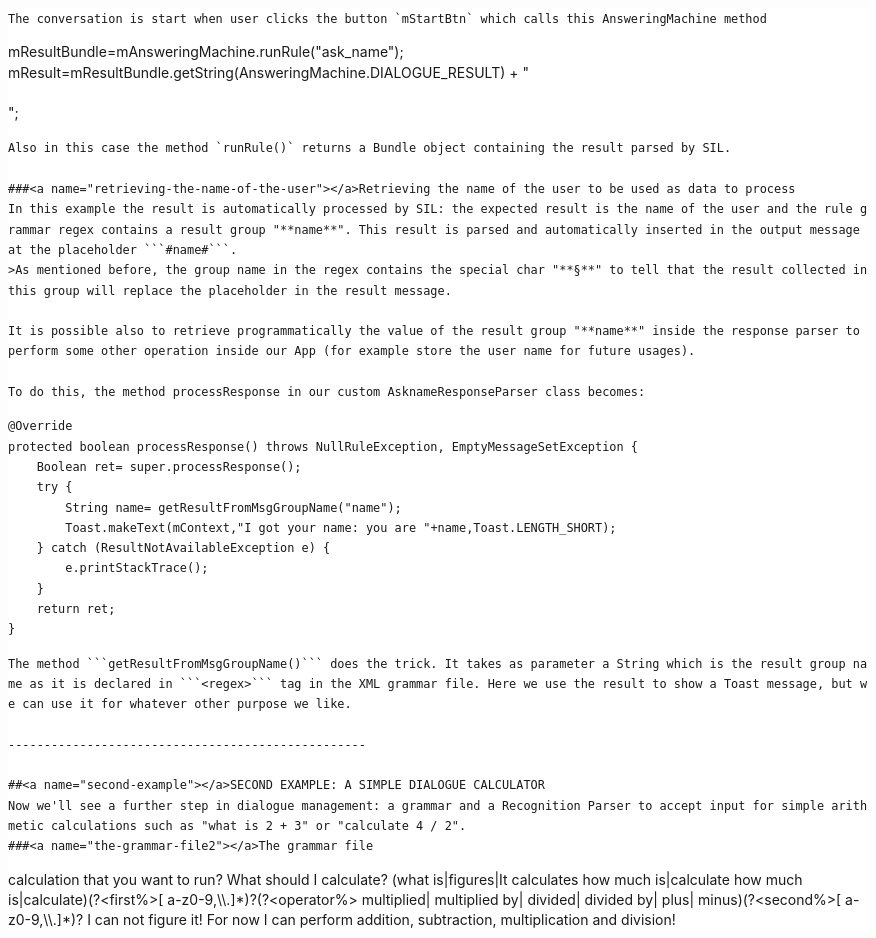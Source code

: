 ```
The conversation is start when user clicks the button `mStartBtn` which calls this AnsweringMachine method
```
mResultBundle=mAnsweringMachine.runRule("ask_name");
mResult=mResultBundle.getString(AnsweringMachine.DIALOGUE_RESULT) + " <BR><BR>";
```
Also in this case the method `runRule()` returns a Bundle object containing the result parsed by SIL.

###<a name="retrieving-the-name-of-the-user"></a>Retrieving the name of the user to be used as data to process
In this example the result is automatically processed by SIL: the expected result is the name of the user and the rule grammar regex contains a result group "**name**". This result is parsed and automatically inserted in the output message at the placeholder ```#name#```.
>As mentioned before, the group name in the regex contains the special char "**§**" to tell that the result collected in this group will replace the placeholder in the result message.

It is possible also to retrieve programmatically the value of the result group "**name**" inside the response parser to perform some other operation inside our App (for example store the user name for future usages).

To do this, the method processResponse in our custom AsknameResponseParser class becomes:

```
    @Override
    protected boolean processResponse() throws NullRuleException, EmptyMessageSetException {
        Boolean ret= super.processResponse();
        try {
            String name= getResultFromMsgGroupName("name");
            Toast.makeText(mContext,"I got your name: you are "+name,Toast.LENGTH_SHORT);
        } catch (ResultNotAvailableException e) {
            e.printStackTrace();
        }
        return ret;
    }
```
The method ```getResultFromMsgGroupName()``` does the trick. It takes as parameter a String which is the result group name as it is declared in ```<regex>``` tag in the XML grammar file. Here we use the result to show a Toast message, but we can use it for whatever other purpose we like.

--------------------------------------------------

##<a name="second-example"></a>SECOND EXAMPLE: A SIMPLE DIALOGUE CALCULATOR
Now we'll see a further step in dialogue management: a grammar and a Recognition Parser to accept input for simple arithmetic calculations such as "what is 2 + 3" or "calculate 4 / 2".
###<a name="the-grammar-file2"></a>The grammar file
```
<root>
    <rule name="calculator_inquiry">
        <prompt>
            <item>calculation that you want to run?</item>
            <item>What should I calculate?</item>
        </prompt>
        <regex>(what is|figures|It calculates how much is|calculate how much is|calculate)(?&lt;first%&gt;[ a-z0-9,\\.]*)?(?&lt;operator%&gt; multiplied| multiplied by| divided| divided by| plus| minus)(?&lt;second%&gt;[ a-z0-9,\\.]*)?</regex>
        <msg>
            <item>I can not figure it!</item>
            <item>For now I can perform addition, subtraction, multiplication and division!
            </item>
        </msg>
    </rule>
    <rule name="first" browsable="false">
        <prompt>
